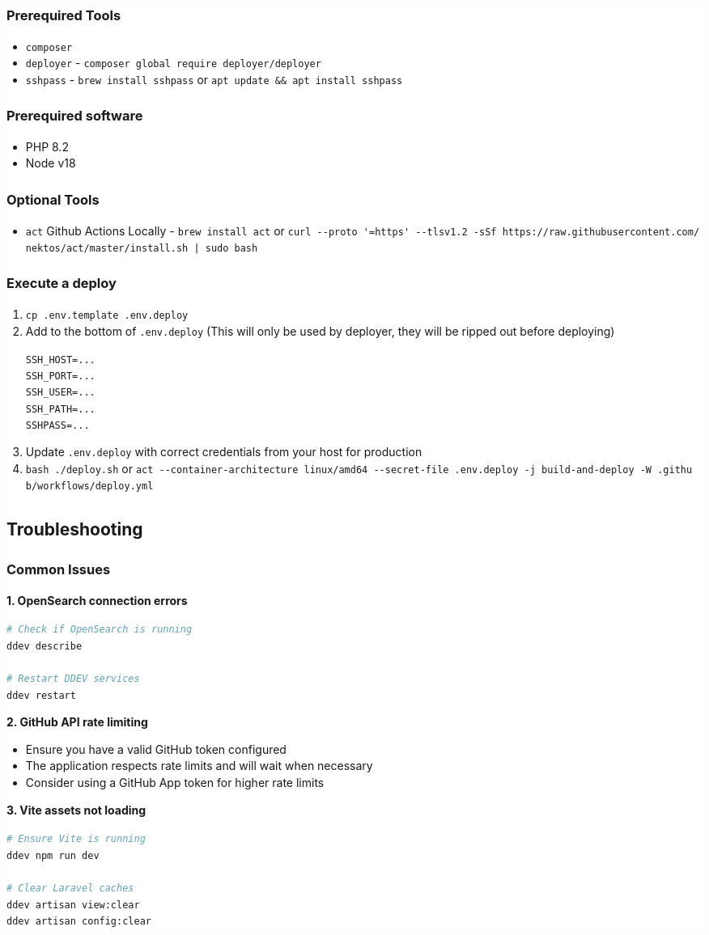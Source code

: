 ### Prerequired Tools
* `composer`
* `deployer` - `composer global require deployer/deployer`
* `sshpass`  - `brew install sshpass` or `apt update && apt install sshpass`

### Prerequired software
* PHP 8.2
* Node v18

### Optional Tools
* `act` Github Actions Locally - `brew install act` or `curl --proto '=https' --tlsv1.2 -sSf https://raw.githubusercontent.com/nektos/act/master/install.sh | sudo bash`

### Execute a deploy
1. `cp .env.template .env.deploy`
2. Add to the bottom of `.env.deploy` (This will only be used by deployer, they will be ripped out before deploying)
    ```
    SSH_HOST=...
    SSH_PORT=...
    SSH_USER=...
    SSH_PATH=...
    SSHPASS=...
    ```
3. Update `.env.deploy` with correct credentials from your host for production
4. `bash ./deploy.sh` or `act --container-architecture linux/amd64 --secret-file .env.deploy -j build-and-deploy -W .github/workflows/deploy.yml`

## Troubleshooting

### Common Issues

**1. OpenSearch connection errors**
```bash
# Check if OpenSearch is running
ddev describe

# Restart DDEV services
ddev restart
```

**2. GitHub API rate limiting**
- Ensure you have a valid GitHub token configured
- The application respects rate limits and will wait when necessary
- Consider using a GitHub App token for higher rate limits

**3. Vite assets not loading**
```bash
# Ensure Vite is running
ddev npm run dev

# Clear Laravel caches
ddev artisan view:clear
ddev artisan config:clear
```
